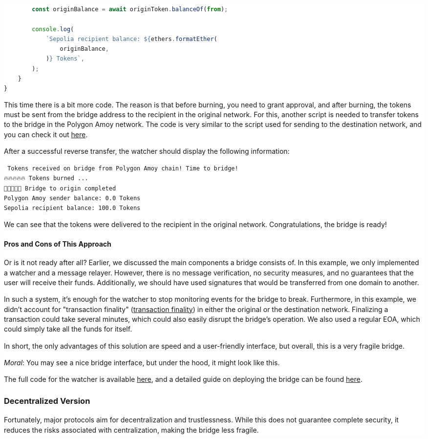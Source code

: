 ```JavaScript
        const originBalance = await originToken.balanceOf(from);

        console.log(
            `Sepolia recipient balance: ${ethers.formatEther(
                originBalance,
            )} Tokens`,
        );
    }
}
```

This time there is a bit more code. The reason is that before burning, you need to grant approval, and after burning, the tokens must be sent from the bridge address to the recipient in the original network. For this, another script is needed to transfer tokens to the bridge in the Polygon Amoy network. The code is very similar to the script used for sending to the destination network, and you can check it out [here](./contracts/scripts/sendTokensToOrigin.js).

After a successful reverse transfer, the watcher should display the following information:

```bash
 Tokens received on bridge from Polygon Amoy chain! Time to bridge!
🔥🔥🔥🔥🔥 Tokens burned ...
🌈🌈🌈🌈🌈 Bridge to origin completed
Polygon Amoy sender balance: 0.0 Tokens
Sepolia recipient balance: 100.0 Tokens
```

We can see that the tokens were delivered to the recipient in the original network. Congratulations, the bridge is ready!

#### Pros and Cons of This Approach

Or is it not ready after all? Earlier, we discussed the main components a bridge consists of. In this example, we only implemented a watcher and a message relayer. However, there is no message verification, no security measures, and no guarantees that the user will receive their funds. Additionally, we should have used signatures that would be transferred from one domain to another.

In such a system, it’s enough for the watcher to stop monitoring events for the bridge to break. Furthermore, in this example, we didn’t account for "transaction finality" ([transaction finality](https://medium.com/coinmonks/understanding-transaction-finality-310e46b47a22)) in either the original or the destination network. Finalizing a transaction could take several minutes, which could also easily disrupt the bridge’s operation. We also used a regular EOA, which could simply take all the funds for itself.

In short, the only advantages of this solution are speed and a user-friendly interface, but overall, this is a very fragile bridge.

*Moral*: You may see a nice bridge interface, but under the hood, it might look like this.

The full code for the watcher is available [here](./contracts/scripts/bridgeWatcher.js), and a detailed guide on deploying the bridge can be found [here](./contracts/README.md).

### Decentralized Version

Fortunately, major protocols aim for decentralization and trustlessness. While this does not guarantee complete security, it reduces the risks associated with centralization, making the bridge less fragile.
